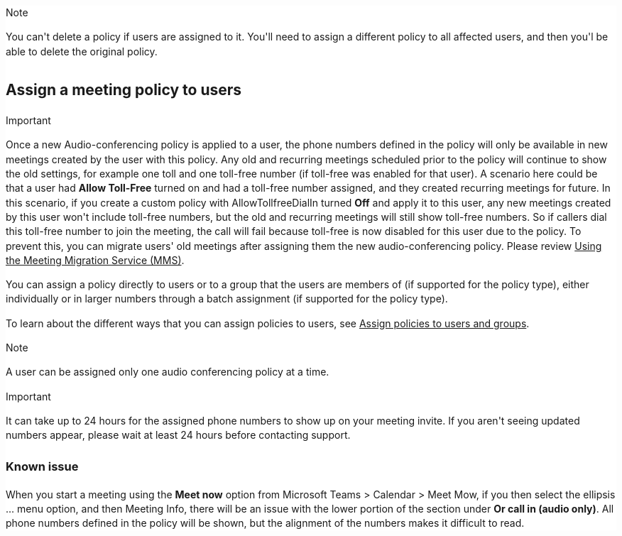 > [!NOTE]
> You can't delete a policy if users are assigned to it. You'll need to assign a different policy to all affected users, and then you'l be able to delete the original policy.

## Assign a meeting policy to users

> [!IMPORTANT]
> Once a new Audio-conferencing policy is applied to a user, the phone numbers defined in the policy will only be available in new meetings created by the user with this policy. Any old and recurring meetings scheduled prior to the policy will continue to show the old settings, for example one toll and one toll-free number (if toll-free was enabled for that user). A scenario here could be that a user had **Allow Toll-Free** turned on and had a toll-free number assigned, and they created recurring meetings for future. In this scenario, if you create a custom policy with AllowTollfreeDialIn turned **Off** and apply it to this user, any new meetings created by this user won't include toll-free numbers, but the old and recurring meetings will still show toll-free numbers. So if callers dial this toll-free number to join the meeting, the call will fail because toll-free is now disabled for this user due to the policy. To prevent this, you can migrate users' old meetings after assigning them the new audio-conferencing policy. Please review [Using the Meeting Migration Service (MMS)](/SkypeForBusiness/audio-conferencing-in-office-365/setting-up-the-meeting-migration-service-mms).

You can assign a policy directly to users or to a group that the users are members of (if supported for the policy type), either individually or in larger numbers through a batch assignment (if supported for the policy type).

To learn about the different ways that you can assign policies to users, see [Assign policies to users and groups](assign-policies-users-and-groups.md).

> [!NOTE]
> A user can be assigned only one audio conferencing policy at a time.

> [!IMPORTANT]
> It can take up to 24 hours for the assigned phone numbers to show up on your meeting invite. If you aren't seeing updated numbers appear, please wait at least 24 hours before contacting support.

### Known issue

When you start a meeting using the **Meet now** option from Microsoft Teams > Calendar > Meet Mow, if you then select the ellipsis ... menu option, and then Meeting Info, there will be an issue with the lower portion of the section under **Or call in (audio only)**. All phone numbers defined in the policy will be shown, but the alignment of the numbers makes it difficult to read.
